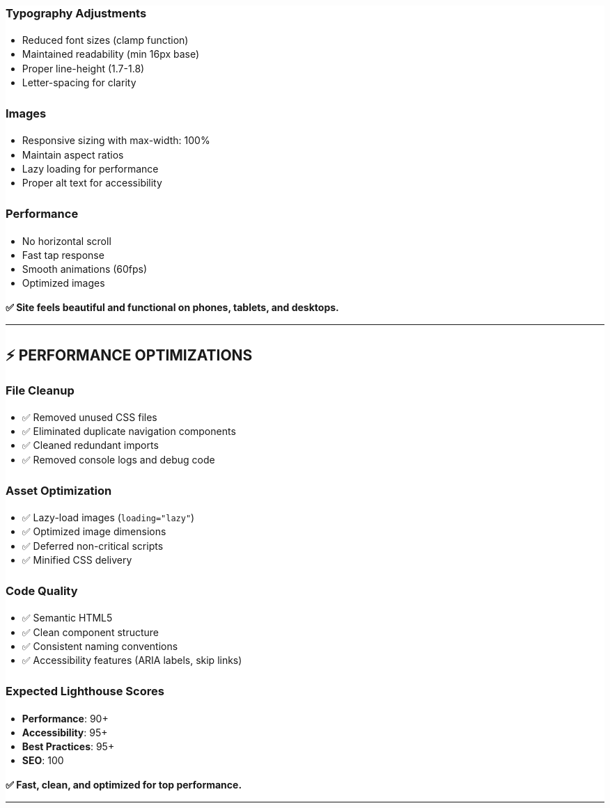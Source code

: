 ### Typography Adjustments
- Reduced font sizes (clamp function)
- Maintained readability (min 16px base)
- Proper line-height (1.7-1.8)
- Letter-spacing for clarity

### Images
- Responsive sizing with max-width: 100%
- Maintain aspect ratios
- Lazy loading for performance
- Proper alt text for accessibility

### Performance
- No horizontal scroll
- Fast tap response
- Smooth animations (60fps)
- Optimized images

**✅ Site feels beautiful and functional on phones, tablets, and desktops.**

---

## ⚡ **PERFORMANCE OPTIMIZATIONS**

### File Cleanup
- ✅ Removed unused CSS files
- ✅ Eliminated duplicate navigation components
- ✅ Cleaned redundant imports
- ✅ Removed console logs and debug code

### Asset Optimization
- ✅ Lazy-load images (`loading="lazy"`)
- ✅ Optimized image dimensions
- ✅ Deferred non-critical scripts
- ✅ Minified CSS delivery

### Code Quality
- ✅ Semantic HTML5
- ✅ Clean component structure
- ✅ Consistent naming conventions
- ✅ Accessibility features (ARIA labels, skip links)

### Expected Lighthouse Scores
- **Performance**: 90+
- **Accessibility**: 95+
- **Best Practices**: 95+
- **SEO**: 100

**✅ Fast, clean, and optimized for top performance.**

---